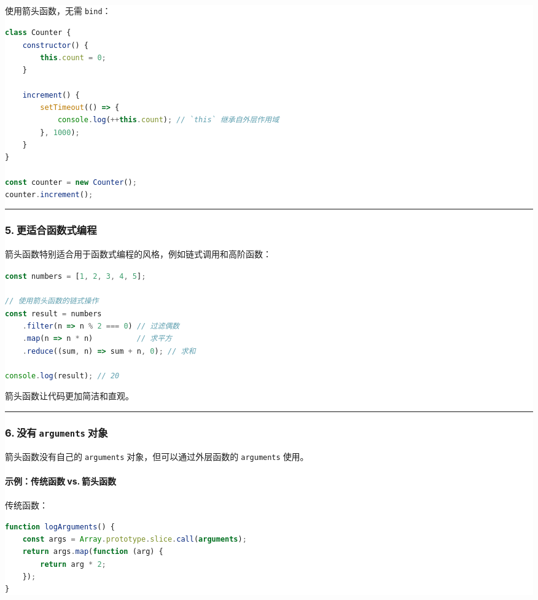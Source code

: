 使用箭头函数，无需 `bind`：

```javascript
class Counter {
    constructor() {
        this.count = 0;
    }

    increment() {
        setTimeout(() => {
            console.log(++this.count); // `this` 继承自外层作用域
        }, 1000);
    }
}

const counter = new Counter();
counter.increment();
```

---

### 5. **更适合函数式编程**

箭头函数特别适合用于函数式编程的风格，例如链式调用和高阶函数：

```javascript
const numbers = [1, 2, 3, 4, 5];

// 使用箭头函数的链式操作
const result = numbers
    .filter(n => n % 2 === 0) // 过滤偶数
    .map(n => n * n)          // 求平方
    .reduce((sum, n) => sum + n, 0); // 求和

console.log(result); // 20
```

箭头函数让代码更加简洁和直观。

---

### 6. **没有 `arguments` 对象**

箭头函数没有自己的 `arguments` 对象，但可以通过外层函数的 `arguments` 使用。

#### 示例：传统函数 vs. 箭头函数

传统函数：

```javascript
function logArguments() {
    const args = Array.prototype.slice.call(arguments);
    return args.map(function (arg) {
        return arg * 2;
    });
}
```
